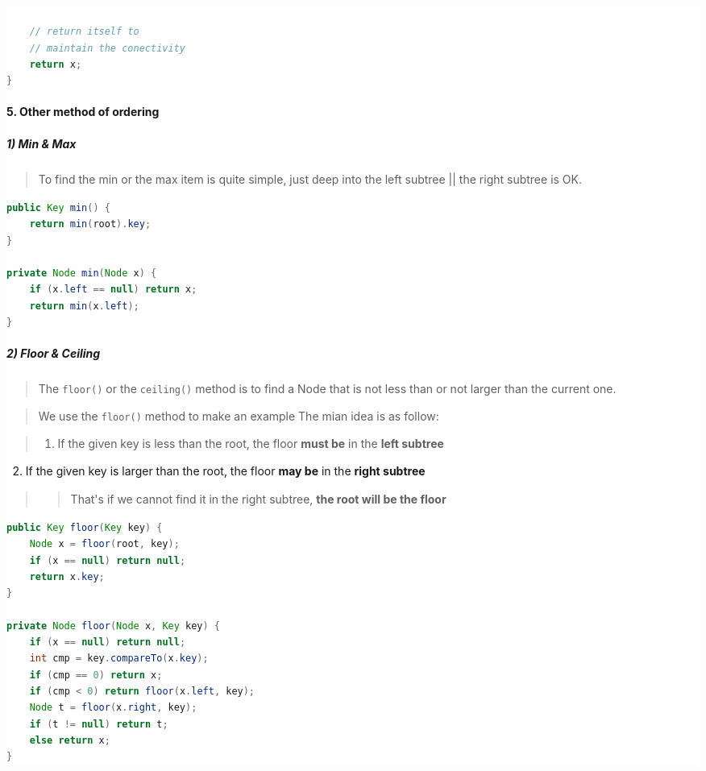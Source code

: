 ```java
    
    // return itself to
    // maintain the conectivity
    return x;
}
```

#### 5. Other method of ordering

##### 1) Min & Max

> To find the min or the max item is quite simple, just deep into the left subtree || the right subtree is OK.

```java
public Key min() {
    return min(root).key;
}

private Node min(Node x) {
    if (x.left == null) return x;
    return min(x.left);
}
```

##### 2) Floor & Ceiling

> The `floor()` or the `ceiling()` method is to find a Node that is not less than or not larger than the current one.

> We use the `floor()` method to make an example
> The mian idea is as follow:

> 1. If the given key is less than the root, the floor **must be** in the **left subtree**
2. If the given key is larger than the root, the floor **may be** in the **right subtree**
>> That's if we cannot find it in the right subtree, **the root will be the floor**

```java
public Key floor(Key key) {
    Node x = floor(root, key);
    if (x == null) return null;
    return x.key;
}

private Node floor(Node x, Key key) {
    if (x == null) return null;
    int cmp = key.compareTo(x.key);
    if (cmp == 0) return x;
    if (cmp < 0) return floor(x.left, key);
    Node t = floor(x.right, key);
    if (t != null) return t;
    else return x;
}
```
